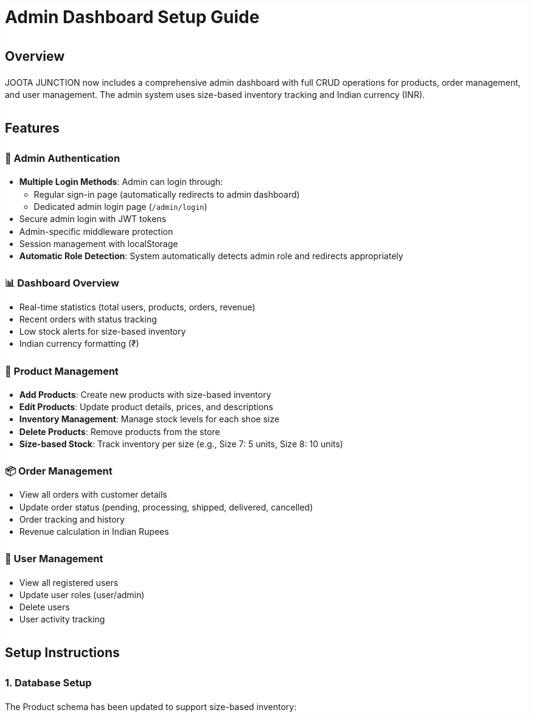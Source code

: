 # Admin Dashboard Setup Guide

## Overview
JOOTA JUNCTION now includes a comprehensive admin dashboard with full CRUD operations for products, order management, and user management. The admin system uses size-based inventory tracking and Indian currency (INR).

## Features

### 🔐 Admin Authentication
- **Multiple Login Methods**: Admin can login through:
  - Regular sign-in page (automatically redirects to admin dashboard)
  - Dedicated admin login page (`/admin/login`)
- Secure admin login with JWT tokens
- Admin-specific middleware protection
- Session management with localStorage
- **Automatic Role Detection**: System automatically detects admin role and redirects appropriately

### 📊 Dashboard Overview
- Real-time statistics (total users, products, orders, revenue)
- Recent orders with status tracking
- Low stock alerts for size-based inventory
- Indian currency formatting (₹)

### 👟 Product Management
- **Add Products**: Create new products with size-based inventory
- **Edit Products**: Update product details, prices, and descriptions
- **Inventory Management**: Manage stock levels for each shoe size
- **Delete Products**: Remove products from the store
- **Size-based Stock**: Track inventory per size (e.g., Size 7: 5 units, Size 8: 10 units)

### 📦 Order Management
- View all orders with customer details
- Update order status (pending, processing, shipped, delivered, cancelled)
- Order tracking and history
- Revenue calculation in Indian Rupees

### 👥 User Management
- View all registered users
- Update user roles (user/admin)
- Delete users
- User activity tracking

## Setup Instructions

### 1. Database Setup
The Product schema has been updated to support size-based inventory:
